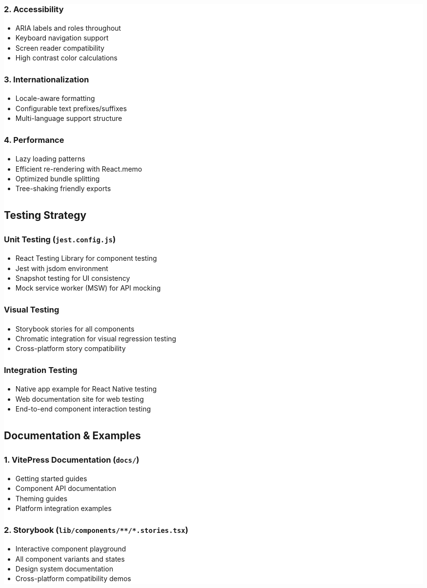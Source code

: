 ### 2. Accessibility
- ARIA labels and roles throughout
- Keyboard navigation support
- Screen reader compatibility
- High contrast color calculations

### 3. Internationalization
- Locale-aware formatting
- Configurable text prefixes/suffixes
- Multi-language support structure

### 4. Performance
- Lazy loading patterns
- Efficient re-rendering with React.memo
- Optimized bundle splitting
- Tree-shaking friendly exports

## Testing Strategy

### Unit Testing (`jest.config.js`)
- React Testing Library for component testing
- Jest with jsdom environment
- Snapshot testing for UI consistency
- Mock service worker (MSW) for API mocking

### Visual Testing
- Storybook stories for all components
- Chromatic integration for visual regression testing
- Cross-platform story compatibility

### Integration Testing
- Native app example for React Native testing
- Web documentation site for web testing
- End-to-end component interaction testing

## Documentation & Examples

### 1. VitePress Documentation (`docs/`)
- Getting started guides
- Component API documentation
- Theming guides
- Platform integration examples

### 2. Storybook (`lib/components/**/*.stories.tsx`)
- Interactive component playground
- All component variants and states
- Design system documentation
- Cross-platform compatibility demos
